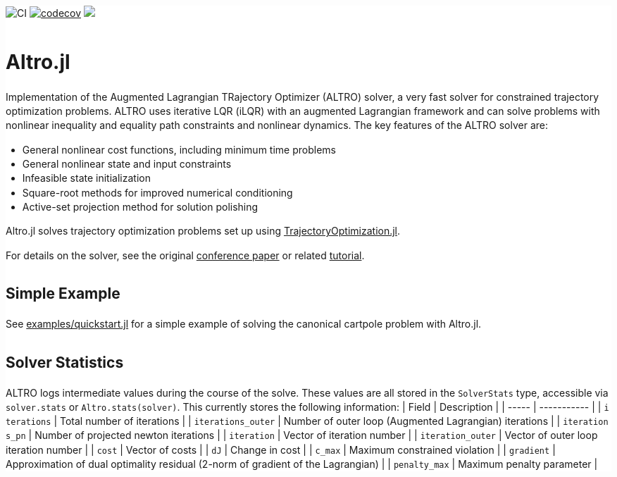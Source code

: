 ![CI](https://github.com/RoboticExplorationLab/ALTRO.jl/workflows/CI/badge.svg)
[![codecov](https://codecov.io/gh/RoboticExplorationLab/ALTRO.jl/branch/master/graph/badge.svg)](https://codecov.io/gh/RoboticExplorationLab/ALTRO.jl)
[![](https://img.shields.io/badge/docs-dev-blue.svg)](https://roboticexplorationlab.org/Altro.jl/dev/)

# Altro.jl
Implementation of the Augmented Lagrangian TRajectory Optimizer (ALTRO) solver, a very fast solver for constrained trajectory optimization problems.
ALTRO uses iterative LQR (iLQR) with an augmented Lagrangian framework and can solve problems with nonlinear inequality and equality path constraints
and nonlinear dynamics. The key features of the ALTRO solver are:
  * General nonlinear cost functions, including minimum time problems
  * General nonlinear state and input constraints
  * Infeasible state initialization
  * Square-root methods for improved numerical conditioning
  * Active-set projection method for solution polishing

Altro.jl solves trajectory optimization problems set up using [TrajectoryOptimization.jl](https://github.com/RoboticExplorationLab/TrajectoryOptimization.jl).

For details on the solver, see the original [conference paper](https://rexlab.stanford.edu/papers/altro-iros.pdf) or related
[tutorial](https://bjack205.github.io/papers/AL_iLQR_Tutorial.pdf).

## Simple Example
See [examples/quickstart.jl](https://github.com/RoboticExplorationLab/Altro.jl/tree/master/examples/quickstart.jl) 
for a simple example of solving the canonical cartpole problem with Altro.jl.

## Solver Statistics
ALTRO logs intermediate values during the course of the solve. These values are all
stored in the `SolverStats` type, accessible via `solver.stats` or `Altro.stats(solver)`. This currently stores the following information:
| Field | Description |
| ----- | ----------- |
| `iterations` | Total number of iterations |
| `iterations_outer` | Number of outer loop (Augmented Lagrangian) iterations |
| `iterations_pn` | Number of projected newton iterations |
| `iteration` | Vector of iteration number |
| `iteration_outer` | Vector of outer loop iteration number |
| `cost` | Vector of costs |
| `dJ` | Change in cost |
| `c_max` | Maximum constrained violation |
| `gradient` | Approximation of dual optimality residual (2-norm of gradient of the Lagrangian) |
| `penalty_max` | Maximum penalty parameter |
